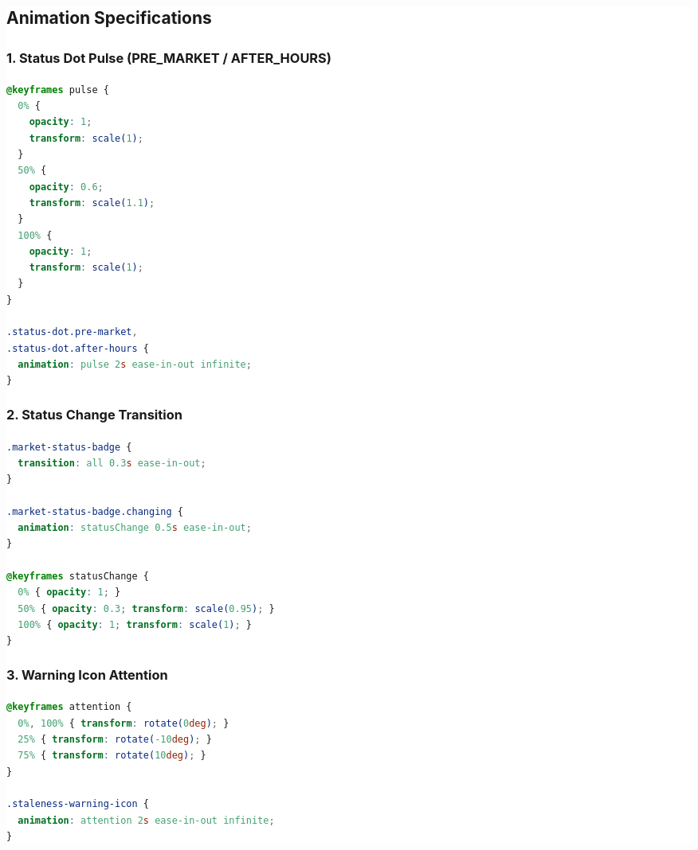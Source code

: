 ## Animation Specifications

### 1. Status Dot Pulse (PRE_MARKET / AFTER_HOURS)

```css
@keyframes pulse {
  0% {
    opacity: 1;
    transform: scale(1);
  }
  50% {
    opacity: 0.6;
    transform: scale(1.1);
  }
  100% {
    opacity: 1;
    transform: scale(1);
  }
}

.status-dot.pre-market,
.status-dot.after-hours {
  animation: pulse 2s ease-in-out infinite;
}
```

### 2. Status Change Transition

```css
.market-status-badge {
  transition: all 0.3s ease-in-out;
}

.market-status-badge.changing {
  animation: statusChange 0.5s ease-in-out;
}

@keyframes statusChange {
  0% { opacity: 1; }
  50% { opacity: 0.3; transform: scale(0.95); }
  100% { opacity: 1; transform: scale(1); }
}
```

### 3. Warning Icon Attention

```css
@keyframes attention {
  0%, 100% { transform: rotate(0deg); }
  25% { transform: rotate(-10deg); }
  75% { transform: rotate(10deg); }
}

.staleness-warning-icon {
  animation: attention 2s ease-in-out infinite;
}
```
